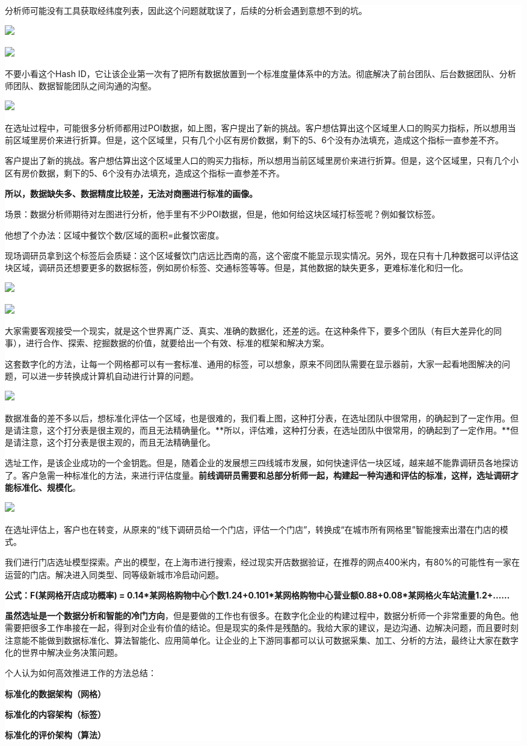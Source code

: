 分析师可能没有工具获取经纬度列表，因此这个问题就耽误了，后续的分析会遇到意想不到的坑。

![](https://image.woshipm.com/wp-files/2021/12/ugHKIzmxCHcrfJ4MXfpN.png)

![](https://image.woshipm.com/wp-files/2021/12/5IGMyiR24rzIUsJDN89h.png)

不要小看这个Hash ID，它让该企业第一次有了把所有数据放置到一个标准度量体系中的方法。彻底解决了前台团队、后台数据团队、分析师团队、数据智能团队之间沟通的沟壑。

![](https://image.woshipm.com/wp-files/2021/12/n3Q1ziKPXs26DX6qccqe.png)

在选址过程中，可能很多分析师都用过POI数据，如上图，客户提出了新的挑战。客户想估算出这个区域里人口的购买力指标，所以想用当前区域里房价来进行折算。但是，这个区域里，只有几个小区有房价数据，剩下的5、6个没有办法填充，造成这个指标一直参差不齐。

客户提出了新的挑战。客户想估算出这个区域里人口的购买力指标，所以想用当前区域里房价来进行折算。但是，这个区域里，只有几个小区有房价数据，剩下的5、6个没有办法填充，造成这个指标一直参差不齐。

**所以，数据缺失多、数据精度比较差，无法对商圈进行标准的画像。**

场景：数据分析师期待对左图进行分析，他手里有不少POI数据，但是，他如何给这块区域打标签呢？例如餐饮标签。

他想了个办法：区域中餐饮个数/区域的面积=此餐饮密度。

现场调研员拿到这个标签后会质疑：这个区域餐饮门店远比西南的高，这个密度不能显示现实情况。另外，现在只有十几种数据可以评估这块区域，调研员还想要更多的数据标签，例如房价标签、交通标签等等。但是，其他数据的缺失更多，更难标准化和归一化。

![](https://image.woshipm.com/wp-files/2021/12/dHTmTPdsqY30eyWAzH17.png)

![](https://image.woshipm.com/wp-files/2021/12/pTYs1zHhFuUmvfXx90i8.png)

大家需要客观接受一个现实，就是这个世界离广泛、真实、准确的数据化，还差的远。在这种条件下，要多个团队（有巨大差异化的同事），进行合作、探索、挖掘数据的价值，就要给出一个有效、标准的框架和解决方案。

这套数字化的方法，让每一个网格都可以有一套标准、通用的标签，可以想象，原来不同团队需要在显示器前，大家一起看地图解决的问题，可以进一步转换成计算机自动进行计算的问题。

![](https://image.woshipm.com/wp-files/2021/12/3QvkGTzauLEcDAjheNCx.png)

数据准备的差不多以后，想标准化评估一个区域，也是很难的，我们看上图，这种打分表，在选址团队中很常用，的确起到了一定作用。但是请注意，这个打分表是很主观的，而且无法精确量化。**所以，评估难，这种打分表，在选址团队中很常用，的确起到了一定作用。**但是请注意，这个打分表是很主观的，而且无法精确量化。

选址工作，是该企业成功的一个金钥匙。但是，随着企业的发展想三四线城市发展，如何快速评估一块区域，越来越不能靠调研员各地探访了。客户急需一种标准化的方法，来进行评估度量。**前线调研员需要和总部分析师一起，构建起一种沟通和评估的标准，这样，选址调研才能标准化、规模化**。

![](https://image.woshipm.com/wp-files/2021/12/OW5d23gFYOVpWVWl0lp7.png)

在选址评估上，客户也在转变，从原来的“线下调研员给一个门店，评估一个门店”，转换成“在城市所有网格里”智能搜索出潜在门店的模式。

我们进行门店选址模型探索。产出的模型，在上海市进行搜索，经过现实开店数据验证，在推荐的网点400米内，有80%的可能性有一家在运营的门店。解决进入同类型、同等级新城市冷启动问题。

**公式：F(某网格开店成功概率) = 0.14\*某网格购物中心个数1.24+0.101\*某网格购物中心营业额0.88+0.08\*某网格火车站流量1.2+……**

**虽然选址是一个数据分析和智能的冷门方向**，但是要做的工作也有很多。在数字化企业的构建过程中，数据分析师一个非常重要的角色。他需要把很多工作串接在一起，得到对企业有价值的结论。但是现实的条件是残酷的。我给大家的建议，是边沟通、边解决问题，而且要时刻注意能不能做到数据标准化、算法智能化、应用简单化。让企业的上下游同事都可以认可数据采集、加工、分析的方法，最终让大家在数字化的世界中解决业务决策问题。

个人认为如何高效推进工作的方法总结：

**标准化的数据架构（网格）**

**标准化的内容架构（标签）**

**标准化的评价架构（算法）**
